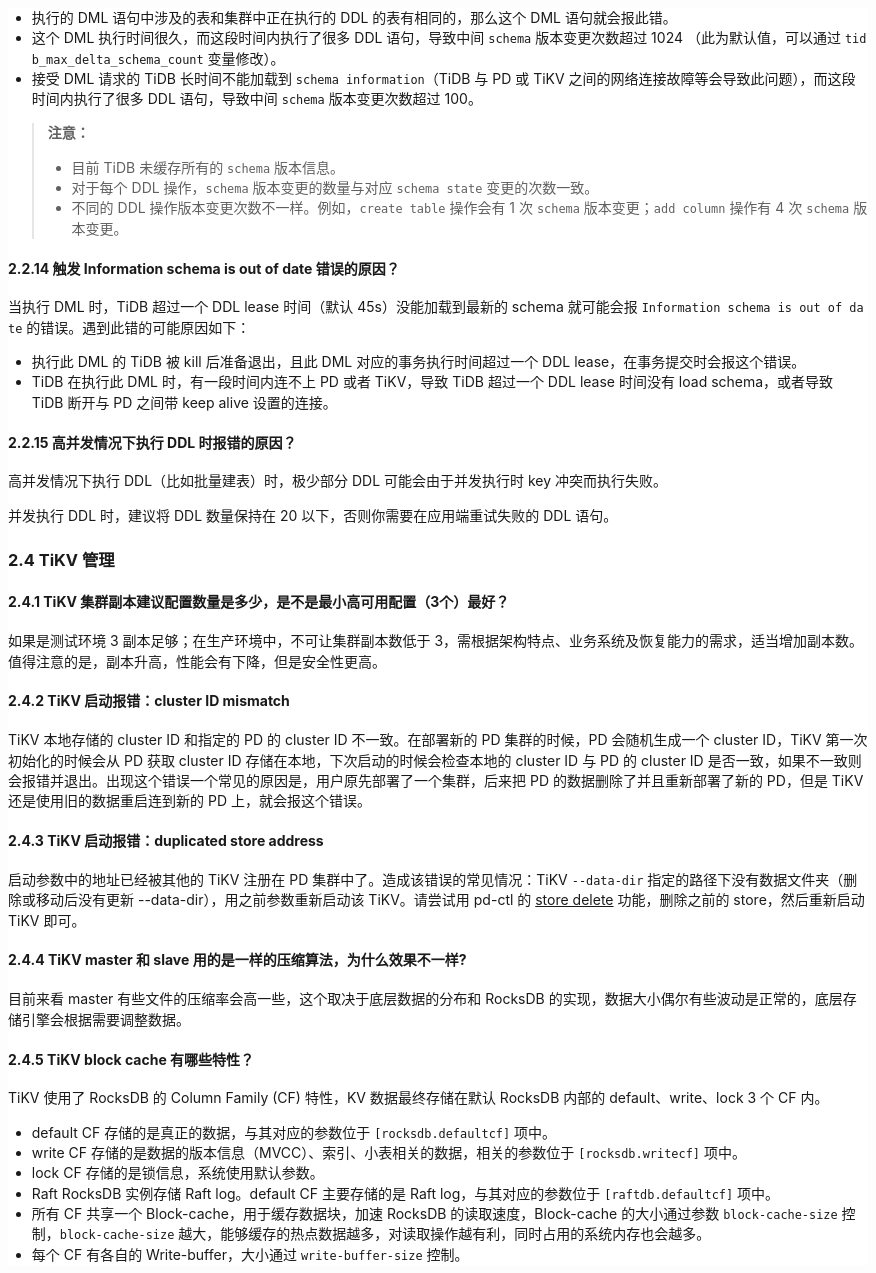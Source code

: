 - 执行的 DML 语句中涉及的表和集群中正在执行的 DDL 的表有相同的，那么这个 DML 语句就会报此错。
- 这个 DML 执行时间很久，而这段时间内执行了很多 DDL 语句，导致中间 `schema` 版本变更次数超过 1024 （此为默认值，可以通过 `tidb_max_delta_schema_count` 变量修改）。
- 接受 DML 请求的 TiDB 长时间不能加载到 `schema information`（TiDB 与 PD 或 TiKV 之间的网络连接故障等会导致此问题），而这段时间内执行了很多 DDL 语句，导致中间 `schema` 版本变更次数超过 100。

> **注意：**
>
> + 目前 TiDB 未缓存所有的 `schema` 版本信息。
> + 对于每个 DDL 操作，`schema` 版本变更的数量与对应 `schema state` 变更的次数一致。
> + 不同的 DDL 操作版本变更次数不一样。例如，`create table` 操作会有 1 次 `schema` 版本变更；`add column` 操作有 4 次 `schema` 版本变更。

#### 2.2.14 触发 Information schema is out of date 错误的原因？

当执行 DML 时，TiDB 超过一个 DDL lease 时间（默认 45s）没能加载到最新的 schema 就可能会报 `Information schema is out of date` 的错误。遇到此错的可能原因如下：

- 执行此 DML 的 TiDB 被 kill 后准备退出，且此 DML 对应的事务执行时间超过一个 DDL lease，在事务提交时会报这个错误。
- TiDB 在执行此 DML 时，有一段时间内连不上 PD 或者 TiKV，导致 TiDB 超过一个 DDL lease 时间没有 load schema，或者导致 TiDB 断开与 PD 之间带 keep alive 设置的连接。

#### 2.2.15 高并发情况下执行 DDL 时报错的原因？

高并发情况下执行 DDL（比如批量建表）时，极少部分 DDL 可能会由于并发执行时 key 冲突而执行失败。

并发执行 DDL 时，建议将 DDL 数量保持在 20 以下，否则你需要在应用端重试失败的 DDL 语句。

### 2.4 TiKV 管理

#### 2.4.1 TiKV 集群副本建议配置数量是多少，是不是最小高可用配置（3个）最好？

如果是测试环境 3 副本足够；在生产环境中，不可让集群副本数低于 3，需根据架构特点、业务系统及恢复能力的需求，适当增加副本数。值得注意的是，副本升高，性能会有下降，但是安全性更高。

#### 2.4.2 TiKV 启动报错：cluster ID mismatch

TiKV 本地存储的 cluster ID 和指定的 PD 的 cluster ID 不一致。在部署新的 PD 集群的时候，PD 会随机生成一个 cluster ID，TiKV 第一次初始化的时候会从 PD 获取 cluster ID 存储在本地，下次启动的时候会检查本地的 cluster ID 与 PD 的 cluster ID 是否一致，如果不一致则会报错并退出。出现这个错误一个常见的原因是，用户原先部署了一个集群，后来把 PD 的数据删除了并且重新部署了新的 PD，但是 TiKV 还是使用旧的数据重启连到新的 PD 上，就会报这个错误。

#### 2.4.3 TiKV 启动报错：duplicated store address

启动参数中的地址已经被其他的 TiKV 注册在 PD 集群中了。造成该错误的常见情况：TiKV `--data-dir` 指定的路径下没有数据文件夹（删除或移动后没有更新 --data-dir），用之前参数重新启动该 TiKV。请尝试用 pd-ctl 的 [store delete](https://github.com/pingcap/pd/tree/55db505e8f35e8ab4e00efd202beb27a8ecc40fb/tools/pd-ctl#store-delete--label--weight-store_id----jqquery-string) 功能，删除之前的 store，然后重新启动 TiKV 即可。

#### 2.4.4 TiKV master 和 slave 用的是一样的压缩算法，为什么效果不一样?

目前来看 master 有些文件的压缩率会高一些，这个取决于底层数据的分布和 RocksDB 的实现，数据大小偶尔有些波动是正常的，底层存储引擎会根据需要调整数据。

#### 2.4.5 TiKV block cache 有哪些特性？

TiKV 使用了 RocksDB 的 Column Family (CF) 特性，KV 数据最终存储在默认 RocksDB 内部的 default、write、lock 3 个 CF 内。

- default CF 存储的是真正的数据，与其对应的参数位于 `[rocksdb.defaultcf]` 项中。
- write CF 存储的是数据的版本信息（MVCC）、索引、小表相关的数据，相关的参数位于 `[rocksdb.writecf]` 项中。
- lock CF 存储的是锁信息，系统使用默认参数。
- Raft RocksDB 实例存储 Raft log。default CF 主要存储的是 Raft log，与其对应的参数位于 `[raftdb.defaultcf]` 项中。
- 所有 CF 共享一个 Block-cache，用于缓存数据块，加速 RocksDB 的读取速度，Block-cache 的大小通过参数 `block-cache-size` 控制，`block-cache-size` 越大，能够缓存的热点数据越多，对读取操作越有利，同时占用的系统内存也会越多。
- 每个 CF 有各自的 Write-buffer，大小通过 `write-buffer-size` 控制。
